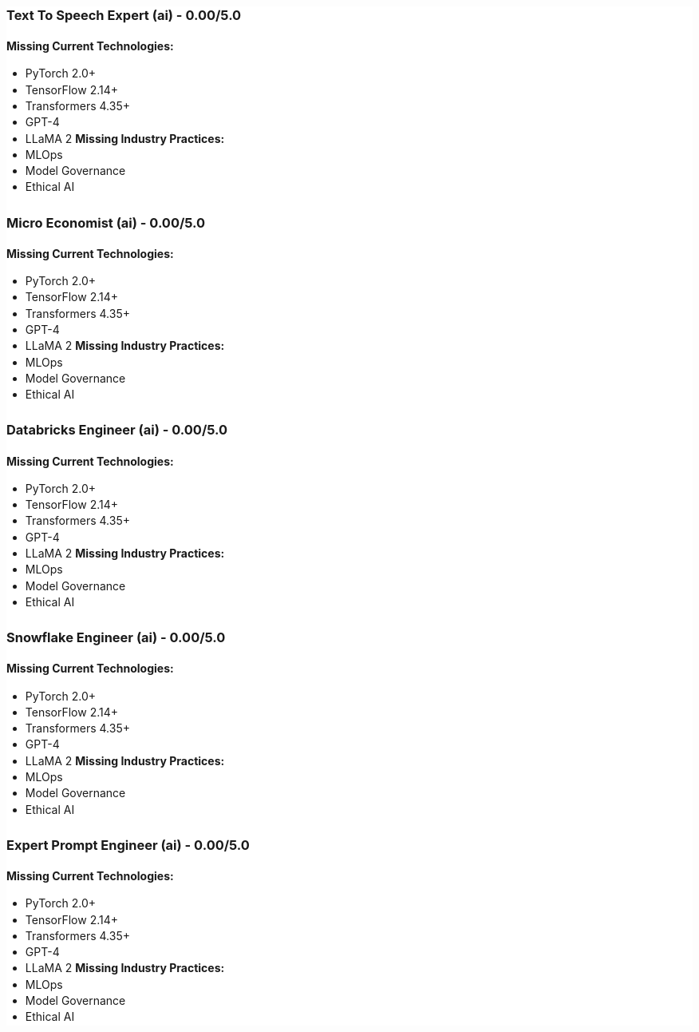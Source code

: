 ### Text To Speech Expert (ai) - 0.00/5.0
**Missing Current Technologies:**
- PyTorch 2.0+
- TensorFlow 2.14+
- Transformers 4.35+
- GPT-4
- LLaMA 2
**Missing Industry Practices:**
- MLOps
- Model Governance
- Ethical AI

### Micro Economist (ai) - 0.00/5.0
**Missing Current Technologies:**
- PyTorch 2.0+
- TensorFlow 2.14+
- Transformers 4.35+
- GPT-4
- LLaMA 2
**Missing Industry Practices:**
- MLOps
- Model Governance
- Ethical AI

### Databricks Engineer (ai) - 0.00/5.0
**Missing Current Technologies:**
- PyTorch 2.0+
- TensorFlow 2.14+
- Transformers 4.35+
- GPT-4
- LLaMA 2
**Missing Industry Practices:**
- MLOps
- Model Governance
- Ethical AI

### Snowflake Engineer (ai) - 0.00/5.0
**Missing Current Technologies:**
- PyTorch 2.0+
- TensorFlow 2.14+
- Transformers 4.35+
- GPT-4
- LLaMA 2
**Missing Industry Practices:**
- MLOps
- Model Governance
- Ethical AI

### Expert Prompt Engineer (ai) - 0.00/5.0
**Missing Current Technologies:**
- PyTorch 2.0+
- TensorFlow 2.14+
- Transformers 4.35+
- GPT-4
- LLaMA 2
**Missing Industry Practices:**
- MLOps
- Model Governance
- Ethical AI
